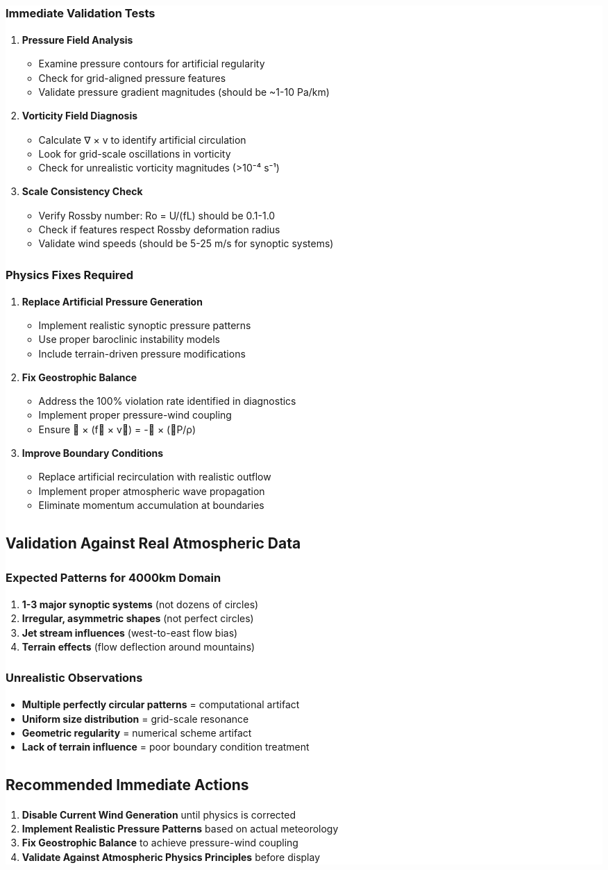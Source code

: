 ### Immediate Validation Tests

1. **Pressure Field Analysis**
   - Examine pressure contours for artificial regularity
   - Check for grid-aligned pressure features
   - Validate pressure gradient magnitudes (should be ~1-10 Pa/km)

2. **Vorticity Field Diagnosis**
   - Calculate ∇ × v to identify artificial circulation
   - Look for grid-scale oscillations in vorticity
   - Check for unrealistic vorticity magnitudes (>10⁻⁴ s⁻¹)

3. **Scale Consistency Check**
   - Verify Rossby number: Ro = U/(fL) should be 0.1-1.0
   - Check if features respect Rossby deformation radius
   - Validate wind speeds (should be 5-25 m/s for synoptic systems)

### Physics Fixes Required

1. **Replace Artificial Pressure Generation**
   - Implement realistic synoptic pressure patterns
   - Use proper baroclinic instability models
   - Include terrain-driven pressure modifications

2. **Fix Geostrophic Balance**
   - Address the 100% violation rate identified in diagnostics
   - Implement proper pressure-wind coupling
   - Ensure ∇ × (f⃗ × v⃗) = -∇ × (∇P/ρ)

3. **Improve Boundary Conditions**
   - Replace artificial recirculation with realistic outflow
   - Implement proper atmospheric wave propagation
   - Eliminate momentum accumulation at boundaries

## Validation Against Real Atmospheric Data

### Expected Patterns for 4000km Domain
1. **1-3 major synoptic systems** (not dozens of circles)
2. **Irregular, asymmetric shapes** (not perfect circles)
3. **Jet stream influences** (west-to-east flow bias)
4. **Terrain effects** (flow deflection around mountains)

### Unrealistic Observations
- **Multiple perfectly circular patterns** = computational artifact
- **Uniform size distribution** = grid-scale resonance
- **Geometric regularity** = numerical scheme artifact
- **Lack of terrain influence** = poor boundary condition treatment

## Recommended Immediate Actions

1. **Disable Current Wind Generation** until physics is corrected
2. **Implement Realistic Pressure Patterns** based on actual meteorology
3. **Fix Geostrophic Balance** to achieve pressure-wind coupling  
4. **Validate Against Atmospheric Physics Principles** before display
